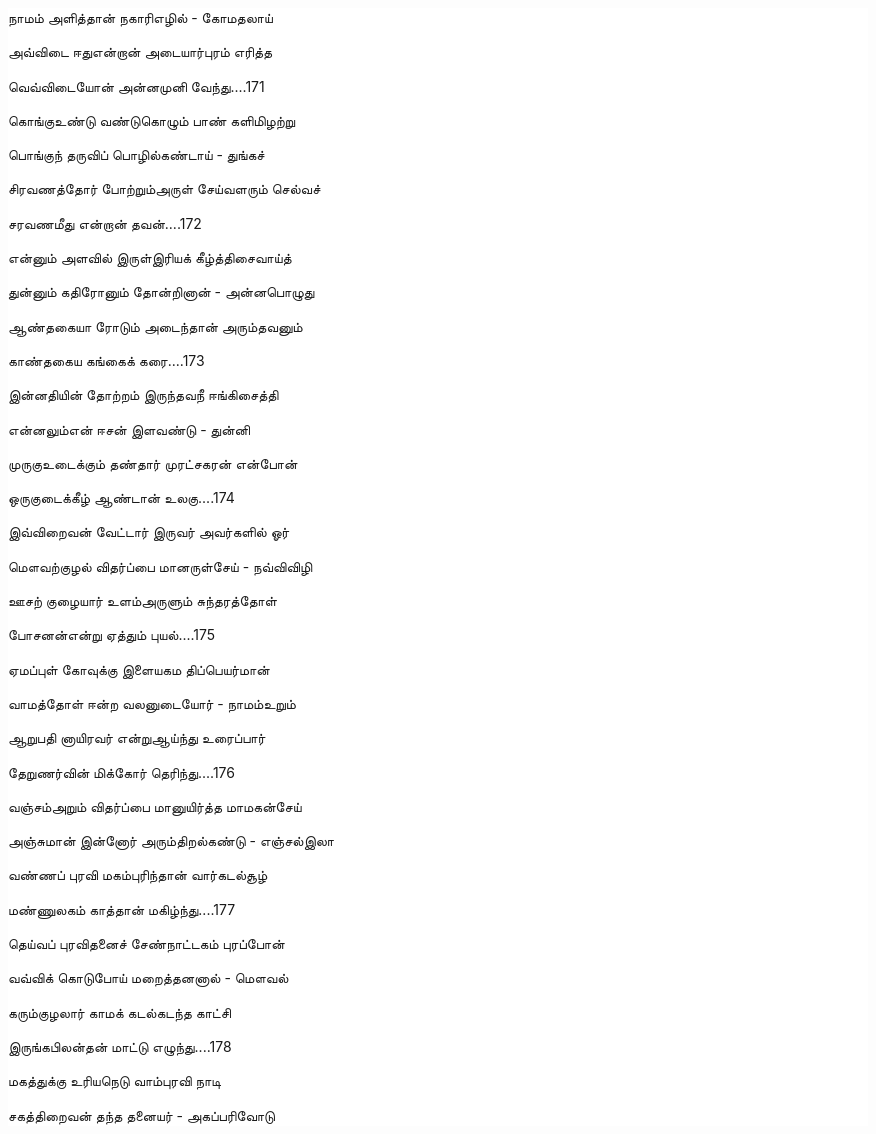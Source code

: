 நாமம் அளித்தான் நகாரிஎழில் - கோமதலாய்  

அவ்விடை ஈதுஎன்றான் அடையார்புரம் எரித்த  

வெவ்விடையோன் அன்னமுனி வேந்து....171  

கொங்குஉண்டு வண்டுகொழும் பாண் களிமிழற்று  

பொங்குந் தருவிப் பொழில்கண்டாய் - துங்கச்  

சிரவணத்தோர் போற்றும்அருள் சேய்வளரும் செல்வச்  

சரவணமீது என்றான் தவன்....172  

என்னும் அளவில் இருள்இரியக் கீழ்த்திசைவாய்த்  

துன்னும் கதிரோனும் தோன்றினான் - அன்னபொழுது  

ஆண்தகையா ரோடும் அடைந்தான் அரும்தவனும்  

காண்தகைய கங்கைக் கரை....173  

இன்னதியின் தோற்றம் இருந்தவநீ ஈங்கிசைத்தி  

என்னலும்என் ஈசன் இளவண்டு - துன்னி  

முருகுஉடைக்கும் தண்தார் முரட்சகரன் என்போன்  

ஒருகுடைக்கீழ் ஆண்டான் உலகு....174  

இவ்விறைவன் வேட்டார் இருவர் அவர்களில் ஓர்  

மௌவற்குழல் விதர்ப்பை மானருள்சேய் - நவ்விவிழி  

ஊசற் குழையார் உளம்அருளும் சுந்தரத்தோள்  

போசனன்என்று ஏத்தும் புயல்....175  

ஏமப்புள் கோவுக்கு இளையகம திப்பெயர்மான்  

வாமத்தோள் ஈன்ற வலனுடையோர் - நாமம்உறும்  

ஆறுபதி னாயிரவர் என்றுஆய்ந்து உரைப்பார்  

தேறுணர்வின் மிக்கோர் தெரிந்து....176  

வஞ்சம்அறும் விதர்ப்பை மானுயிர்த்த மாமகன்சேய்  

அஞ்சுமான் இன்னோர் அரும்திறல்கண்டு - எஞ்சல்இலா  

வண்ணப் புரவி மகம்புரிந்தான் வார்கடல்சூழ்  

மண்ணுலகம் காத்தான் மகிழ்ந்து....177  

தெய்வப் புரவிதனைச் சேண்நாட்டகம் புரப்போன்  

வவ்விக் கொடுபோய் மறைத்தனனால் - மௌவல்  

கரும்குழலார் காமக் கடல்கடந்த காட்சி  

இருங்கபிலன்தன் மாட்டு எழுந்து....178  

மகத்துக்கு உரியநெடு வாம்புரவி நாடி  

சகத்திறைவன் தந்த தனையர் - அகப்பரிவோடு  
